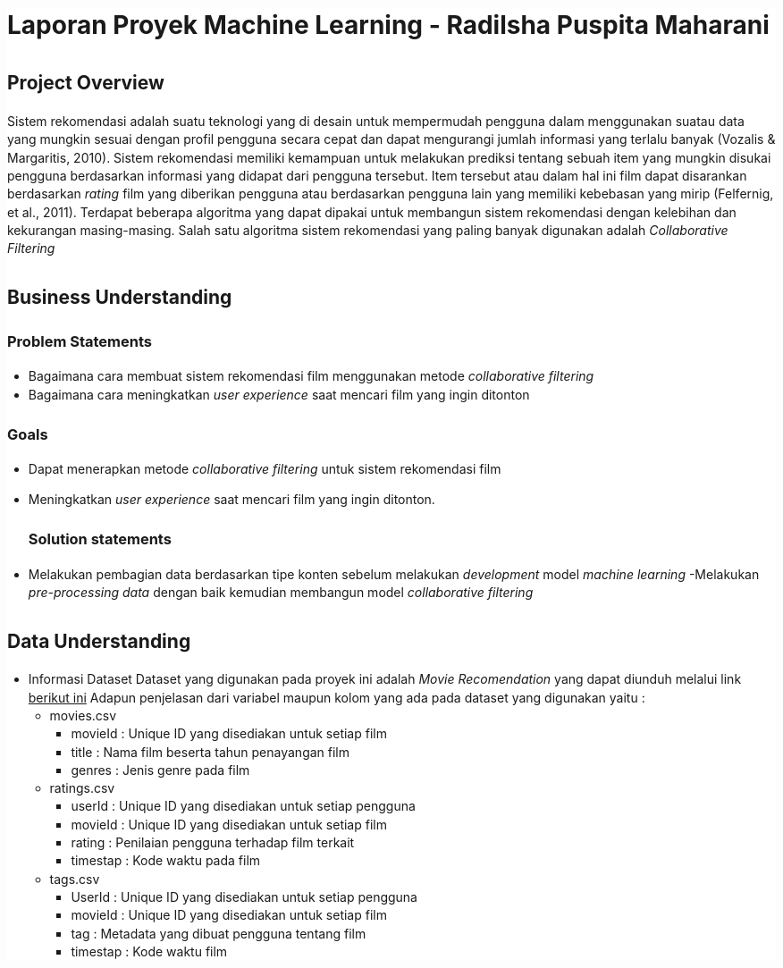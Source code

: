 # Laporan Proyek Machine Learning - Radilsha Puspita Maharani

## Project Overview

Sistem rekomendasi adalah suatu teknologi yang di desain untuk mempermudah pengguna dalam menggunakan suatau data yang mungkin sesuai dengan profil pengguna secara cepat dan dapat mengurangi jumlah informasi yang terlalu banyak (Vozalis & Margaritis, 2010). Sistem rekomendasi memiliki kemampuan untuk melakukan prediksi tentang sebuah item yang mungkin disukai pengguna berdasarkan informasi yang didapat dari pengguna tersebut. Item tersebut atau dalam hal ini film dapat disarankan berdasarkan <i>rating</i> film yang diberikan pengguna atau berdasarkan pengguna lain yang memiliki kebebasan yang mirip (Felfernig, et al., 2011). Terdapat beberapa algoritma yang dapat dipakai untuk membangun sistem rekomendasi dengan kelebihan dan kekurangan masing-masing. Salah satu algoritma sistem rekomendasi yang paling banyak digunakan adalah <i>Collaborative Filtering</i>

## Business Understanding

### Problem Statements

- Bagaimana cara membuat sistem rekomendasi film menggunakan metode <i>collaborative filtering</i>
- Bagaimana cara meningkatkan <i>user experience</i> saat mencari film yang ingin ditonton


### Goals
- Dapat menerapkan metode <i>collaborative filtering</i> untuk sistem rekomendasi film
- Meningkatkan <i>user experience</i> saat mencari film yang ingin ditonton.

    ### Solution statements
- Melakukan pembagian data berdasarkan tipe konten sebelum melakukan <i>development</i> model <i>machine learning</i>
-Melakukan <i>pre-processing data</i> dengan baik kemudian membangun model <i>collaborative filtering</i>

## Data Understanding
* Informasi Dataset
Dataset yang digunakan pada proyek ini adalah <i>Movie Recomendation</i> yang dapat diunduh melalui link [berikut ini](https://www.kaggle.com/datasets/rohan4050/movie-recommendation-data)
Adapun penjelasan dari variabel maupun kolom yang ada pada dataset yang digunakan yaitu :
  + movies.csv 
    - movieId : Unique ID yang disediakan untuk setiap film
    - title : Nama film beserta tahun penayangan film
    - genres : Jenis genre pada film
  + ratings.csv
    - userId : Unique ID yang disediakan untuk setiap pengguna
    - movieId :  Unique ID yang disediakan untuk setiap film
    - rating : Penilaian pengguna terhadap film terkait
    - timestap : Kode waktu pada film
  + tags.csv
    - UserId : Unique ID yang disediakan untuk setiap pengguna 
    - movieId : Unique ID yang disediakan untuk setiap film
    - tag : Metadata yang dibuat pengguna tentang film
    - timestap : Kode waktu film
